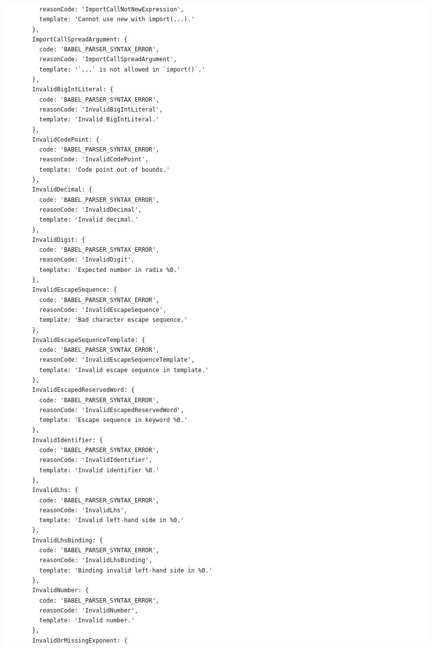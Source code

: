               reasonCode: 'ImportCallNotNewExpression',
              template: 'Cannot use new with import(...).'
            },
            ImportCallSpreadArgument: {
              code: 'BABEL_PARSER_SYNTAX_ERROR',
              reasonCode: 'ImportCallSpreadArgument',
              template: '`...` is not allowed in `import()`.'
            },
            InvalidBigIntLiteral: {
              code: 'BABEL_PARSER_SYNTAX_ERROR',
              reasonCode: 'InvalidBigIntLiteral',
              template: 'Invalid BigIntLiteral.'
            },
            InvalidCodePoint: {
              code: 'BABEL_PARSER_SYNTAX_ERROR',
              reasonCode: 'InvalidCodePoint',
              template: 'Code point out of bounds.'
            },
            InvalidDecimal: {
              code: 'BABEL_PARSER_SYNTAX_ERROR',
              reasonCode: 'InvalidDecimal',
              template: 'Invalid decimal.'
            },
            InvalidDigit: {
              code: 'BABEL_PARSER_SYNTAX_ERROR',
              reasonCode: 'InvalidDigit',
              template: 'Expected number in radix %0.'
            },
            InvalidEscapeSequence: {
              code: 'BABEL_PARSER_SYNTAX_ERROR',
              reasonCode: 'InvalidEscapeSequence',
              template: 'Bad character escape sequence.'
            },
            InvalidEscapeSequenceTemplate: {
              code: 'BABEL_PARSER_SYNTAX_ERROR',
              reasonCode: 'InvalidEscapeSequenceTemplate',
              template: 'Invalid escape sequence in template.'
            },
            InvalidEscapedReservedWord: {
              code: 'BABEL_PARSER_SYNTAX_ERROR',
              reasonCode: 'InvalidEscapedReservedWord',
              template: 'Escape sequence in keyword %0.'
            },
            InvalidIdentifier: {
              code: 'BABEL_PARSER_SYNTAX_ERROR',
              reasonCode: 'InvalidIdentifier',
              template: 'Invalid identifier %0.'
            },
            InvalidLhs: {
              code: 'BABEL_PARSER_SYNTAX_ERROR',
              reasonCode: 'InvalidLhs',
              template: 'Invalid left-hand side in %0.'
            },
            InvalidLhsBinding: {
              code: 'BABEL_PARSER_SYNTAX_ERROR',
              reasonCode: 'InvalidLhsBinding',
              template: 'Binding invalid left-hand side in %0.'
            },
            InvalidNumber: {
              code: 'BABEL_PARSER_SYNTAX_ERROR',
              reasonCode: 'InvalidNumber',
              template: 'Invalid number.'
            },
            InvalidOrMissingExponent: {